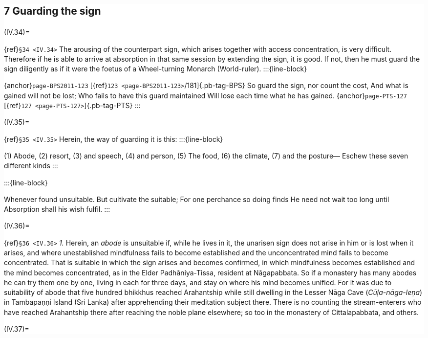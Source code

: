 ## 7 Guarding the sign



(IV.34)=

{ref}`§34 <IV.34>` The arousing of the counterpart sign, which arises together with access concentration, is very difficult. Therefore if he is able to arrive at absorption in that same session by extending the sign, it is good. If not, then he must guard the sign diligently as if it were the foetus of a Wheel-turning Monarch (World-ruler).
:::{line-block}

{anchor}`page-BPS2011-123` [{ref}`123 <page-BPS2011-123>`/181]{.pb-tag-BPS} So guard the sign, nor count the cost,
And what is gained will not be lost;
Who fails to have this guard maintained
Will lose each time what he has gained. {anchor}`page-PTS-127` [{ref}`127 <page-PTS-127>`]{.pb-tag-PTS} 
:::


(IV.35)=

{ref}`§35 <IV.35>` Herein, the way of guarding it is this:
:::{line-block}

(1) Abode, (2) resort, (3) and speech, (4) and person,
(5) The food, (6) the climate, (7) and the posture—
Eschew these seven different kinds
:::

:::{line-block}

Whenever found unsuitable.
But cultivate the suitable;
For one perchance so doing finds
He need not wait too long until
Absorption shall his wish fulfil.
:::


(IV.36)=

{ref}`§36 <IV.36>` *1.* Herein, an *abode* is unsuitable if, while he lives in it, the unarisen sign does not arise in him or is lost when it arises, and where unestablished mindfulness fails to become established and the unconcentrated mind fails to become concentrated. That is suitable in which the sign arises and becomes confirmed, in which mindfulness becomes established and the mind becomes concentrated, as in the Elder Padhāniya-Tissa, resident at Nāgapabbata. So if a monastery has many abodes he can try them one by one, living in each for three days, and stay on where his mind becomes unified. For it was due to suitability of abode that five hundred bhikkhus reached Arahantship while still dwelling in the Lesser Nāga Cave (*Cūḷa-nāga-leṇa*) in Tambapaṇṇi Island (Sri Lanka) after apprehending their meditation subject there. There is no counting the stream-enterers who have reached Arahantship there after reaching the noble plane elsewhere; so too in the monastery of Cittalapabbata, and others.

(IV.37)=
